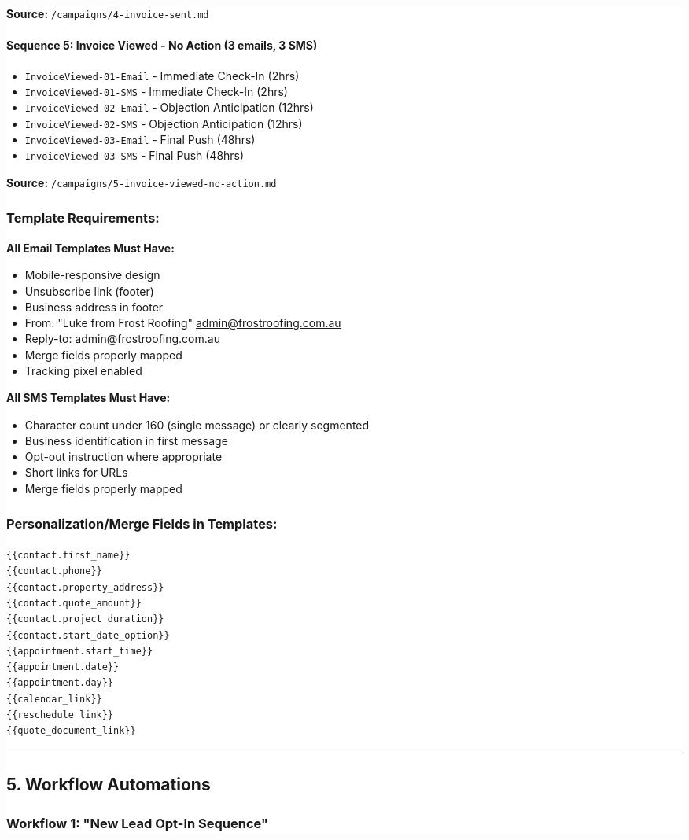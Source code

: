 **Source:** `/campaigns/4-invoice-sent.md`

#### Sequence 5: Invoice Viewed - No Action (3 emails, 3 SMS)
- `InvoiceViewed-01-Email` - Immediate Check-In (2hrs)
- `InvoiceViewed-01-SMS` - Immediate Check-In (2hrs)
- `InvoiceViewed-02-Email` - Objection Anticipation (12hrs)
- `InvoiceViewed-02-SMS` - Objection Anticipation (12hrs)
- `InvoiceViewed-03-Email` - Final Push (48hrs)
- `InvoiceViewed-03-SMS` - Final Push (48hrs)

**Source:** `/campaigns/5-invoice-viewed-no-action.md`

### Template Requirements:

**All Email Templates Must Have:**
- Mobile-responsive design
- Unsubscribe link (footer)
- Business address in footer
- From: "Luke from Frost Roofing" <admin@frostroofing.com.au>
- Reply-to: admin@frostroofing.com.au
- Merge fields properly mapped
- Tracking pixel enabled

**All SMS Templates Must Have:**
- Character count under 160 (single message) or clearly segmented
- Business identification in first message
- Opt-out instruction where appropriate
- Short links for URLs
- Merge fields properly mapped

### Personalization/Merge Fields in Templates:

```
{{contact.first_name}}
{{contact.phone}}
{{contact.property_address}}
{{contact.quote_amount}}
{{contact.project_duration}}
{{contact.start_date_option}}
{{appointment.start_time}}
{{appointment.date}}
{{appointment.day}}
{{calendar_link}}
{{reschedule_link}}
{{quote_document_link}}
```

---

## 5. Workflow Automations

### Workflow 1: "New Lead Opt-In Sequence"
